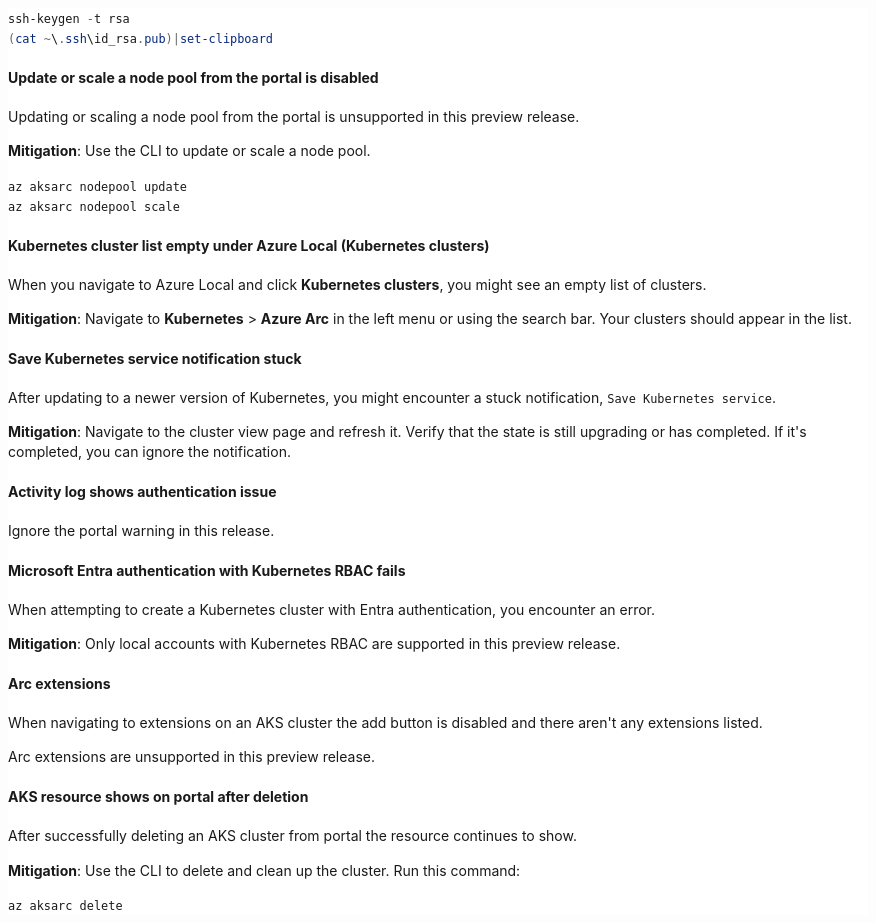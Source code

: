 ```powershell
ssh-keygen -t rsa 
(cat ~\.ssh\id_rsa.pub)|set-clipboard
```

#### Update or scale a node pool from the portal is disabled

Updating or scaling a node pool from the portal is unsupported in this preview release.

**Mitigation**: Use the CLI to update or scale a node pool.

```azurecli
az aksarc nodepool update
az aksarc nodepool scale
```

#### Kubernetes cluster list empty under Azure Local (Kubernetes clusters)

When you navigate to Azure Local and click **Kubernetes clusters**, you might see an empty list of clusters.

**Mitigation**: Navigate to **Kubernetes** > **Azure Arc** in the left menu or using the search bar. Your clusters should appear in the list.

#### Save Kubernetes service notification stuck

After updating to a newer version of Kubernetes, you might encounter a stuck notification, `Save Kubernetes service`.

**Mitigation**: Navigate to the cluster view page and refresh it. Verify that the state is still upgrading or has completed. If it's completed, you can ignore the notification.

#### Activity log shows authentication issue

Ignore the portal warning in this release.

#### Microsoft Entra authentication with Kubernetes RBAC fails

When attempting to create a Kubernetes cluster with Entra authentication, you encounter an error.

**Mitigation**: Only local accounts with Kubernetes RBAC are supported in this preview release.

#### Arc extensions

When navigating to extensions on an AKS cluster the add button is disabled and there aren't any extensions listed.

Arc extensions are unsupported in this preview release.

#### AKS resource shows on portal after deletion

After successfully deleting an AKS cluster from portal the resource continues to show.

**Mitigation**: Use the CLI to delete and clean up the cluster. Run this command:

```azurecli
az aksarc delete
```
